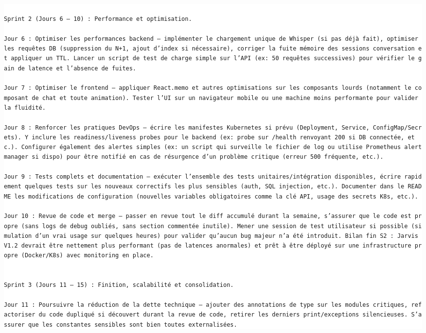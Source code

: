                                                                                                                                                                                                                                                                                                                                                                                                                     Sprint 2 (Jours 6 – 10) : Performance et optimisation.
                                                                                                                                                                                                                                                                                                                                                                                                                        Jour 6 : Optimiser les performances backend – implémenter le chargement unique de Whisper (si pas déjà fait), optimiser les requêtes DB (suppression du N+1, ajout d’index si nécessaire), corriger la fuite mémoire des sessions conversation et appliquer un TTL. Lancer un script de test de charge simple sur l’API (ex: 50 requêtes successives) pour vérifier le gain de latence et l’absence de fuites.
                                                                                                                                                                                                                                                                                                                                                                                                                            Jour 7 : Optimiser le frontend – appliquer React.memo et autres optimisations sur les composants lourds (notamment le composant de chat et toute animation). Tester l’UI sur un navigateur mobile ou une machine moins performante pour valider la fluidité.
                                                                                                                                                                                                                                                                                                                                                                                                                                Jour 8 : Renforcer les pratiques DevOps – écrire les manifestes Kubernetes si prévu (Deployment, Service, ConfigMap/Secrets). Y inclure les readiness/liveness probes pour le backend (ex: probe sur /health renvoyant 200 si DB connectée, etc.). Configurer également des alertes simples (ex: un script qui surveille le fichier de log ou utilise Prometheus alertmanager si dispo) pour être notifié en cas de résurgence d’un problème critique (erreur 500 fréquente, etc.).
                                                                                                                                                                                                                                                                                                                                                                                                                                    Jour 9 : Tests complets et documentation – exécuter l’ensemble des tests unitaires/intégration disponibles, écrire rapidement quelques tests sur les nouveaux correctifs les plus sensibles (auth, SQL injection, etc.). Documenter dans le README les modifications de configuration (nouvelles variables obligatoires comme la clé API, usage des secrets K8s, etc.).
                                                                                                                                                                                                                                                                                                                                                                                                                                        Jour 10 : Revue de code et merge – passer en revue tout le diff accumulé durant la semaine, s’assurer que le code est propre (sans logs de debug oubliés, sans section commentée inutile). Mener une session de test utilisateur si possible (simulation d’un vrai usage sur quelques heures) pour valider qu’aucun bug majeur n’a été introduit. Bilan fin S2 : Jarvis V1.2 devrait être nettement plus performant (pas de latences anormales) et prêt à être déployé sur une infrastructure propre (Docker/K8s) avec monitoring en place.

                                                                                                                                                                                                                                                                                                                                                                                                                                            Sprint 3 (Jours 11 – 15) : Finition, scalabilité et consolidation.
                                                                                                                                                                                                                                                                                                                                                                                                                                                Jour 11 : Poursuivre la réduction de la dette technique – ajouter des annotations de type sur les modules critiques, refactoriser du code dupliqué si découvert durant la revue de code, retirer les derniers print/exceptions silencieuses. S’assurer que les constantes sensibles sont bien toutes externalisées.